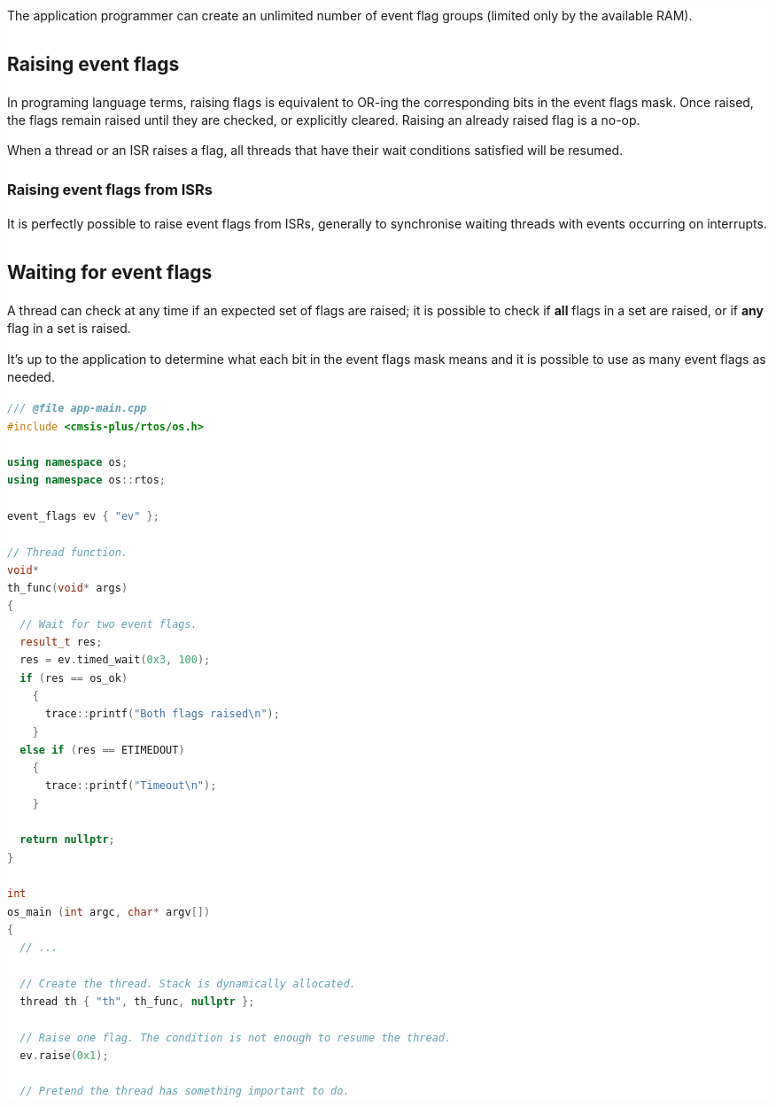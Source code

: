 The application programmer can create an unlimited number of event flag groups (limited only by the available RAM).

## Raising event flags

In programing language terms, raising flags is equivalent to OR-ing the corresponding bits in the event flags mask. Once raised, the flags remain raised until they are checked, or explicitly cleared. Raising an already raised flag is a no-op.

When a thread or an ISR raises a flag, all threads that have their wait conditions satisfied will be resumed.

### Raising event flags from ISRs

It is perfectly possible to raise event flags from ISRs, generally to synchronise waiting threads with events occurring on interrupts.

## Waiting for event flags

A thread can check at any time if an expected set of flags are raised; it is possible to check if **all** flags in a set are raised, or if **any** flag in a set is raised.

It’s up to the application to determine what each bit in the event flags mask  means and it is possible to use as many event flags as needed.

``` c++
/// @file app-main.cpp
#include <cmsis-plus/rtos/os.h>

using namespace os;
using namespace os::rtos;

event_flags ev { "ev" };

// Thread function.
void*
th_func(void* args)
{
  // Wait for two event flags.
  result_t res;
  res = ev.timed_wait(0x3, 100);
  if (res == os_ok)
    {
      trace::printf("Both flags raised\n");
    }
  else if (res == ETIMEDOUT)
    {
      trace::printf("Timeout\n");
    }

  return nullptr;
}

int
os_main (int argc, char* argv[])
{
  // ...

  // Create the thread. Stack is dynamically allocated.
  thread th { "th", th_func, nullptr };

  // Raise one flag. The condition is not enough to resume the thread.
  ev.raise(0x1);

  // Pretend the thread has something important to do.
```